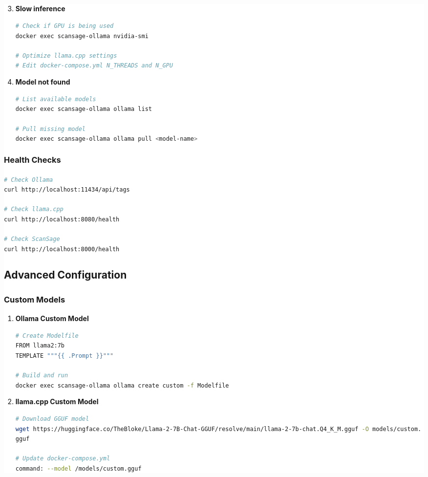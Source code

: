 3. **Slow inference**
   ```bash
   # Check if GPU is being used
   docker exec scansage-ollama nvidia-smi
   
   # Optimize llama.cpp settings
   # Edit docker-compose.yml N_THREADS and N_GPU
   ```

4. **Model not found**
   ```bash
   # List available models
   docker exec scansage-ollama ollama list
   
   # Pull missing model
   docker exec scansage-ollama ollama pull <model-name>
   ```

### Health Checks

```bash
# Check Ollama
curl http://localhost:11434/api/tags

# Check llama.cpp
curl http://localhost:8080/health

# Check ScanSage
curl http://localhost:8000/health
```

## Advanced Configuration

### Custom Models

1. **Ollama Custom Model**
   ```bash
   # Create Modelfile
   FROM llama2:7b
   TEMPLATE """{{ .Prompt }}"""
   
   # Build and run
   docker exec scansage-ollama ollama create custom -f Modelfile
   ```

2. **llama.cpp Custom Model**
   ```bash
   # Download GGUF model
   wget https://huggingface.co/TheBloke/Llama-2-7B-Chat-GGUF/resolve/main/llama-2-7b-chat.Q4_K_M.gguf -O models/custom.gguf
   
   # Update docker-compose.yml
   command: --model /models/custom.gguf
   ```
